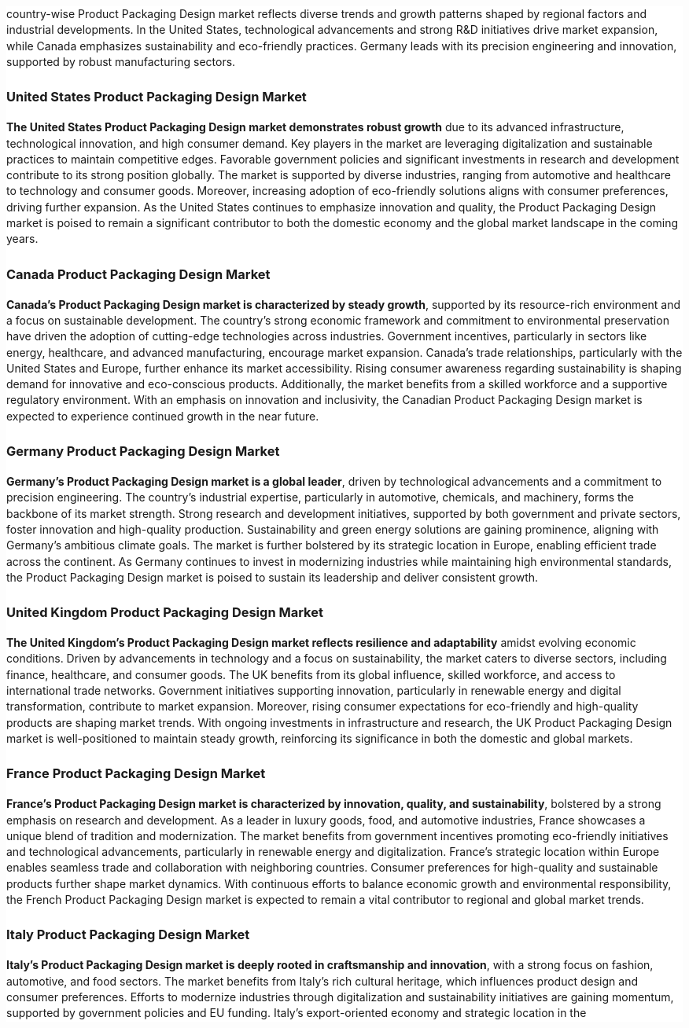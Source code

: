 country-wise Product Packaging Design market reflects diverse trends and growth patterns shaped by regional factors and industrial developments. In the United States, technological advancements and strong R&amp;D initiatives drive market expansion, while Canada emphasizes sustainability and eco-friendly practices. Germany leads with its precision engineering and innovation, supported by robust manufacturing sectors.</span></em></p></blockquote><h3><strong>United States Product Packaging Design Market</strong></h3><p><strong>The United States Product Packaging Design market demonstrates robust growth</strong> due to its advanced infrastructure, technological innovation, and high consumer demand. Key players in the market are leveraging digitalization and sustainable practices to maintain competitive edges. Favorable government policies and significant investments in research and development contribute to its strong position globally. The market is supported by diverse industries, ranging from automotive and healthcare to technology and consumer goods. Moreover, increasing adoption of eco-friendly solutions aligns with consumer preferences, driving further expansion. As the United States continues to emphasize innovation and quality, the Product Packaging Design market is poised to remain a significant contributor to both the domestic economy and the global market landscape in the coming years.</p><h3><strong>Canada Product Packaging Design Market</strong></h3><p><strong>Canada&rsquo;s Product Packaging Design market is characterized by steady growth</strong>, supported by its resource-rich environment and a focus on sustainable development. The country&rsquo;s strong economic framework and commitment to environmental preservation have driven the adoption of cutting-edge technologies across industries. Government incentives, particularly in sectors like energy, healthcare, and advanced manufacturing, encourage market expansion. Canada&rsquo;s trade relationships, particularly with the United States and Europe, further enhance its market accessibility. Rising consumer awareness regarding sustainability is shaping demand for innovative and eco-conscious products. Additionally, the market benefits from a skilled workforce and a supportive regulatory environment. With an emphasis on innovation and inclusivity, the Canadian Product Packaging Design market is expected to experience continued growth in the near future.</p><h3><strong>Germany Product Packaging Design Market</strong></h3><p><strong>Germany&rsquo;s Product Packaging Design market is a global leader</strong>, driven by technological advancements and a commitment to precision engineering. The country&rsquo;s industrial expertise, particularly in automotive, chemicals, and machinery, forms the backbone of its market strength. Strong research and development initiatives, supported by both government and private sectors, foster innovation and high-quality production. Sustainability and green energy solutions are gaining prominence, aligning with Germany&rsquo;s ambitious climate goals. The market is further bolstered by its strategic location in Europe, enabling efficient trade across the continent. As Germany continues to invest in modernizing industries while maintaining high environmental standards, the Product Packaging Design market is poised to sustain its leadership and deliver consistent growth.</p><h3><strong>United Kingdom Product Packaging Design Market</strong></h3><p><strong>The United Kingdom&rsquo;s Product Packaging Design market reflects resilience and adaptability</strong> amidst evolving economic conditions. Driven by advancements in technology and a focus on sustainability, the market caters to diverse sectors, including finance, healthcare, and consumer goods. The UK benefits from its global influence, skilled workforce, and access to international trade networks. Government initiatives supporting innovation, particularly in renewable energy and digital transformation, contribute to market expansion. Moreover, rising consumer expectations for eco-friendly and high-quality products are shaping market trends. With ongoing investments in infrastructure and research, the UK Product Packaging Design market is well-positioned to maintain steady growth, reinforcing its significance in both the domestic and global markets.</p><h3><strong>France Product Packaging Design Market</strong></h3><p><strong>France&rsquo;s Product Packaging Design market is characterized by innovation, quality, and sustainability</strong>, bolstered by a strong emphasis on research and development. As a leader in luxury goods, food, and automotive industries, France showcases a unique blend of tradition and modernization. The market benefits from government incentives promoting eco-friendly initiatives and technological advancements, particularly in renewable energy and digitalization. France&rsquo;s strategic location within Europe enables seamless trade and collaboration with neighboring countries. Consumer preferences for high-quality and sustainable products further shape market dynamics. With continuous efforts to balance economic growth and environmental responsibility, the French Product Packaging Design market is expected to remain a vital contributor to regional and global market trends.</p><h3><strong>Italy Product Packaging Design Market</strong></h3><p><strong>Italy&rsquo;s Product Packaging Design market is deeply rooted in craftsmanship and innovation</strong>, with a strong focus on fashion, automotive, and food sectors. The market benefits from Italy&rsquo;s rich cultural heritage, which influences product design and consumer preferences. Efforts to modernize industries through digitalization and sustainability initiatives are gaining momentum, supported by government policies and EU funding. Italy&rsquo;s export-oriented economy and strategic location in the